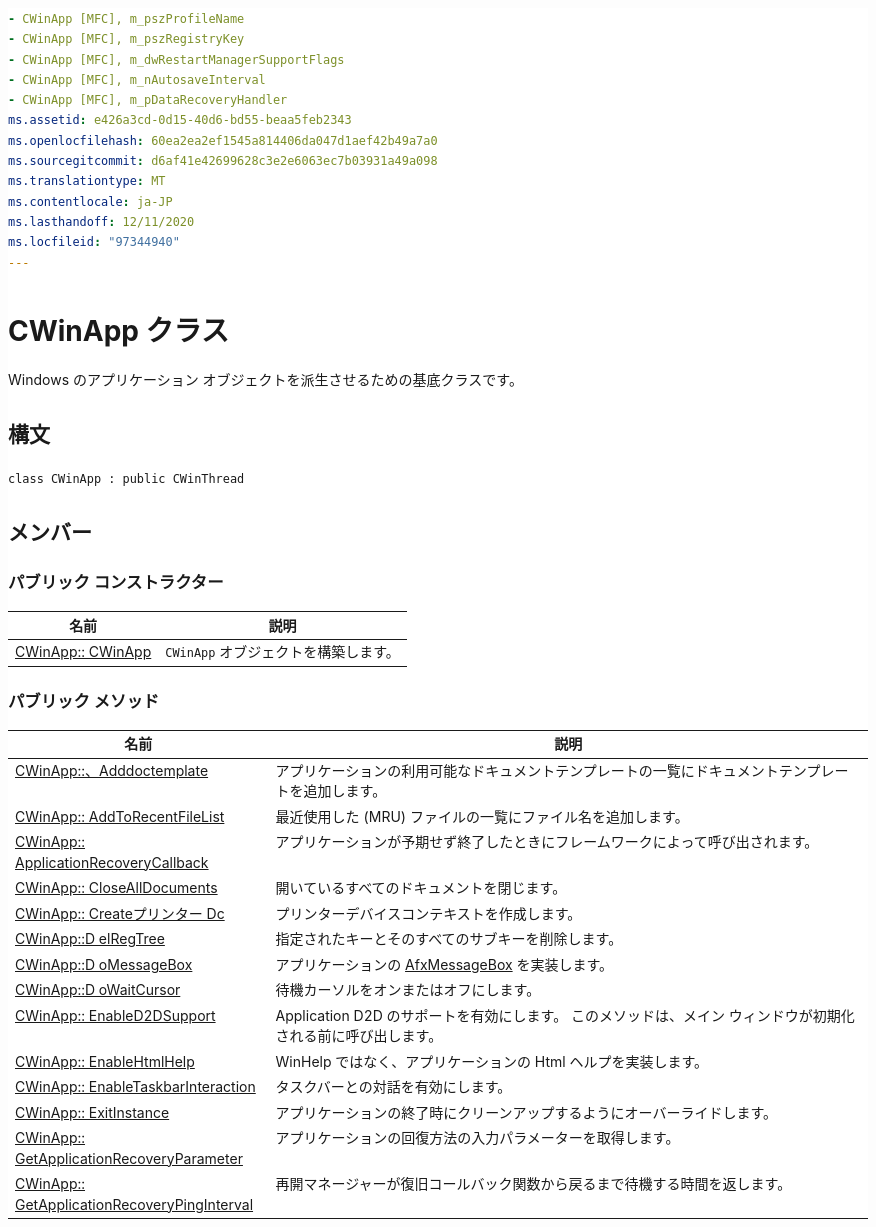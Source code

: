 ```yaml
- CWinApp [MFC], m_pszProfileName
- CWinApp [MFC], m_pszRegistryKey
- CWinApp [MFC], m_dwRestartManagerSupportFlags
- CWinApp [MFC], m_nAutosaveInterval
- CWinApp [MFC], m_pDataRecoveryHandler
ms.assetid: e426a3cd-0d15-40d6-bd55-beaa5feb2343
ms.openlocfilehash: 60ea2ea2ef1545a814406da047d1aef42b49a7a0
ms.sourcegitcommit: d6af41e42699628c3e2e6063ec7b03931a49a098
ms.translationtype: MT
ms.contentlocale: ja-JP
ms.lasthandoff: 12/11/2020
ms.locfileid: "97344940"
---
```

# <a name="cwinapp-class"></a>CWinApp クラス

Windows のアプリケーション オブジェクトを派生させるための基底クラスです。

## <a name="syntax"></a>構文

```
class CWinApp : public CWinThread
```

## <a name="members"></a>メンバー

### <a name="public-constructors"></a>パブリック コンストラクター

|名前|説明|
|----------|-----------------|
|[CWinApp:: CWinApp](#cwinapp)|`CWinApp` オブジェクトを構築します。|

### <a name="public-methods"></a>パブリック メソッド

|名前|説明|
|----------|-----------------|
|[CWinApp::、Adddoctemplate](#adddoctemplate)|アプリケーションの利用可能なドキュメントテンプレートの一覧にドキュメントテンプレートを追加します。|
|[CWinApp:: AddToRecentFileList](#addtorecentfilelist)|最近使用した (MRU) ファイルの一覧にファイル名を追加します。|
|[CWinApp:: ApplicationRecoveryCallback](#applicationrecoverycallback)|アプリケーションが予期せず終了したときにフレームワークによって呼び出されます。|
|[CWinApp:: CloseAllDocuments](#closealldocuments)|開いているすべてのドキュメントを閉じます。|
|[CWinApp:: Createプリンター Dc](#createprinterdc)|プリンターデバイスコンテキストを作成します。|
|[CWinApp::D elRegTree](#delregtree)|指定されたキーとそのすべてのサブキーを削除します。|
|[CWinApp::D oMessageBox](#domessagebox)|アプリケーションの [AfxMessageBox](cstring-formatting-and-message-box-display.md#afxmessagebox) を実装します。|
|[CWinApp::D oWaitCursor](#dowaitcursor)|待機カーソルをオンまたはオフにします。|
|[CWinApp:: EnableD2DSupport](#enabled2dsupport)|Application D2D のサポートを有効にします。 このメソッドは、メイン ウィンドウが初期化される前に呼び出します。|
|[CWinApp:: EnableHtmlHelp](#enablehtmlhelp)|WinHelp ではなく、アプリケーションの Html ヘルプを実装します。|
|[CWinApp:: EnableTaskbarInteraction](#enabletaskbarinteraction)|タスクバーとの対話を有効にします。|
|[CWinApp:: ExitInstance](#exitinstance)|アプリケーションの終了時にクリーンアップするようにオーバーライドします。|
|[CWinApp:: GetApplicationRecoveryParameter](#getapplicationrecoveryparameter)|アプリケーションの回復方法の入力パラメーターを取得します。|
|[CWinApp:: GetApplicationRecoveryPingInterval](#getapplicationrecoverypinginterval)|再開マネージャーが復旧コールバック関数から戻るまで待機する時間を返します。|